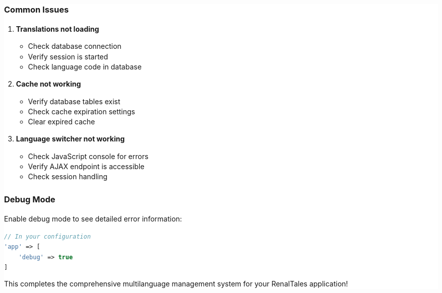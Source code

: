 ### Common Issues

1. **Translations not loading**
   - Check database connection
   - Verify session is started
   - Check language code in database

2. **Cache not working**
   - Verify database tables exist
   - Check cache expiration settings
   - Clear expired cache

3. **Language switcher not working**
   - Check JavaScript console for errors
   - Verify AJAX endpoint is accessible
   - Check session handling

### Debug Mode

Enable debug mode to see detailed error information:

```php
// In your configuration
'app' => [
    'debug' => true
]
```

This completes the comprehensive multilanguage management system for your RenalTales application!
